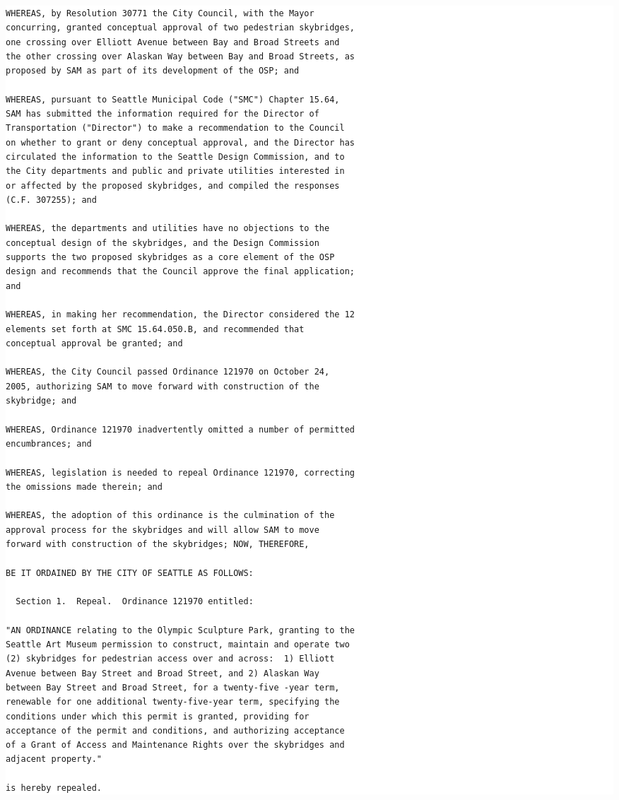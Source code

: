     WHEREAS, by Resolution 30771 the City Council, with the Mayor  
    concurring, granted conceptual approval of two pedestrian skybridges,  
    one crossing over Elliott Avenue between Bay and Broad Streets and  
    the other crossing over Alaskan Way between Bay and Broad Streets, as  
    proposed by SAM as part of its development of the OSP; and  
  
    WHEREAS, pursuant to Seattle Municipal Code ("SMC") Chapter 15.64,  
    SAM has submitted the information required for the Director of  
    Transportation ("Director") to make a recommendation to the Council  
    on whether to grant or deny conceptual approval, and the Director has  
    circulated the information to the Seattle Design Commission, and to  
    the City departments and public and private utilities interested in  
    or affected by the proposed skybridges, and compiled the responses  
    (C.F. 307255); and  
  
    WHEREAS, the departments and utilities have no objections to the  
    conceptual design of the skybridges, and the Design Commission  
    supports the two proposed skybridges as a core element of the OSP  
    design and recommends that the Council approve the final application;  
    and  
  
    WHEREAS, in making her recommendation, the Director considered the 12  
    elements set forth at SMC 15.64.050.B, and recommended that  
    conceptual approval be granted; and  
  
    WHEREAS, the City Council passed Ordinance 121970 on October 24,  
    2005, authorizing SAM to move forward with construction of the  
    skybridge; and  
  
    WHEREAS, Ordinance 121970 inadvertently omitted a number of permitted  
    encumbrances; and  
  
    WHEREAS, legislation is needed to repeal Ordinance 121970, correcting  
    the omissions made therein; and  
  
    WHEREAS, the adoption of this ordinance is the culmination of the  
    approval process for the skybridges and will allow SAM to move  
    forward with construction of the skybridges; NOW, THEREFORE,  
  
    BE IT ORDAINED BY THE CITY OF SEATTLE AS FOLLOWS:  
  
      Section 1.  Repeal.  Ordinance 121970 entitled:  
  
    "AN ORDINANCE relating to the Olympic Sculpture Park, granting to the  
    Seattle Art Museum permission to construct, maintain and operate two  
    (2) skybridges for pedestrian access over and across:  1) Elliott  
    Avenue between Bay Street and Broad Street, and 2) Alaskan Way  
    between Bay Street and Broad Street, for a twenty-five -year term,  
    renewable for one additional twenty-five-year term, specifying the  
    conditions under which this permit is granted, providing for  
    acceptance of the permit and conditions, and authorizing acceptance  
    of a Grant of Access and Maintenance Rights over the skybridges and  
    adjacent property."  
  
    is hereby repealed.  
  